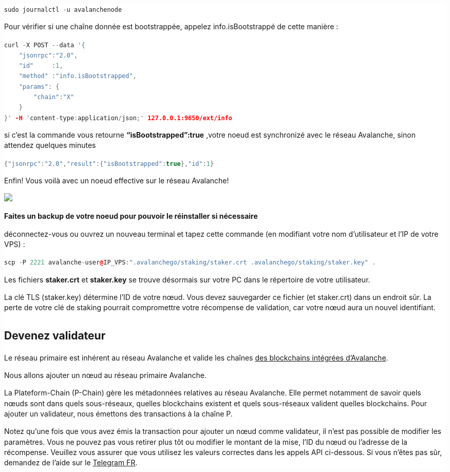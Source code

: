 ```cpp
sudo journalctl -u avalanchenode
```

Pour vérifier si une chaîne donnée est bootstrappée, appelez info.isBootstrappé de cette manière :

```cpp
curl -X POST --data '{
    "jsonrpc":"2.0",
    "id"     :1,
    "method" :"info.isBootstrapped",
    "params": {
        "chain":"X"
    }
}' -H 'content-type:application/json;' 127.0.0.1:9650/ext/info
```

si c’est la commande vous retourne **“isBootstrapped”:true** ,votre noeud est synchronizé avec le réseau Avalanche, sinon attendez quelques minutes

```cpp
{"jsonrpc":"2.0","result":{"isBootstrapped":true},"id":1}
```

Enfin! Vous voilà avec un noeud effective sur le réseau Avalanche!

![](https://miro.medium.com/max/448/0*0POowgcNwLvb48No.gif)

**Faites un backup de votre noeud pour pouvoir le réinstaller si nécessaire**

déconnectez-vous ou ouvrez un nouveau terminal et tapez cette commande \(en modifiant votre nom d’utilisateur et l’IP de votre VPS\) :

```cpp
scp -P 2221 avalanche-user@IP_VPS:".avalanchego/staking/staker.crt .avalanchego/staking/staker.key" .
```

Les fichiers **staker.crt** et **staker.key** se trouve désormais sur votre PC dans le répertoire de votre utilisateur.

La clé TLS \(staker.key\) détermine l’ID de votre nœud. Vous devez sauvegarder ce fichier \(et staker.crt\) dans un endroit sûr. La perte de votre clé de staking pourrait compromettre votre récompense de validation, car votre nœud aura un nouvel identifiant.

## Devenez validateur <a id="9c8d"></a>

Le réseau primaire est inhérent au réseau Avalanche et valide les chaînes [des blockchains intégrées d’Avalanche](../../../apprendre/presentation-du-systeme/).

Nous allons ajouter un nœud au réseau primaire Avalanche.

La Plateform-Chain \(P-Chain\) gère les métadonnées relatives au réseau Avalanche. Elle permet notamment de savoir quels nœuds sont dans quels sous-réseaux, quelles blockchains existent et quels sous-réseaux valident quelles blockchains. Pour ajouter un validateur, nous émettons des transactions à la chaîne P.

Notez qu’une fois que vous avez émis la transaction pour ajouter un nœud comme validateur, il n’est pas possible de modifier les paramètres. Vous ne pouvez pas vous retirer plus tôt ou modifier le montant de la mise, l’ID du nœud ou l’adresse de la récompense. Veuillez vous assurer que vous utilisez les valeurs correctes dans les appels API ci-dessous. Si vous n’êtes pas sûr, demandez de l’aide sur le [Telegram FR](https://t.me/Avalanche_fr).
